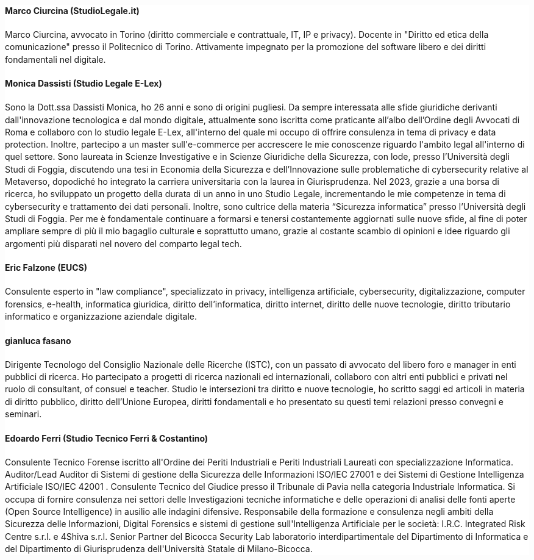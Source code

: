 

#### <a name="ciurcina"></a> Marco Ciurcina (StudioLegale.it)

Marco Ciurcina, avvocato in Torino (diritto commerciale e contrattuale, IT, IP e privacy).&#13;&#10;Docente in "Diritto ed etica della comunicazione" presso il Politecnico di Torino.&#13;&#10;Attivamente impegnato per la promozione del software libero e dei diritti fondamentali nel digitale.



#### <a name="dassisti"></a> Monica Dassisti (Studio Legale E-Lex)

Sono la Dott.ssa Dassisti Monica, ho 26 anni e sono di origini pugliesi. Da sempre interessata alle sfide giuridiche derivanti dall'innovazione tecnologica e dal mondo digitale, attualmente sono iscritta come praticante all’albo dell’Ordine degli Avvocati di Roma e collaboro con lo studio legale E-Lex, all'interno del quale mi occupo di offrire consulenza in tema di privacy e data protection. Inoltre, partecipo a un master sull'e-commerce per accrescere le mie conoscenze riguardo l'ambito legal all'interno di quel settore.&#13;&#10;Sono laureata in Scienze Investigative e in Scienze Giuridiche della Sicurezza, con lode, presso l’Università degli Studi di Foggia, discutendo una tesi in Economia della Sicurezza e dell’Innovazione sulle problematiche di cybersecurity relative al Metaverso, dopodiché ho integrato la carriera universitaria con la laurea in Giurisprudenza.&#13;&#10;Nel 2023, grazie a una borsa di ricerca, ho sviluppato un progetto della durata di un anno in uno Studio Legale, incrementando le mie competenze in tema di cybersecurity e trattamento dei dati personali. Inoltre, sono cultrice della materia “Sicurezza informatica” presso l’Università degli Studi di Foggia.&#13;&#10;Per me è fondamentale continuare a formarsi e tenersi costantemente aggiornati sulle nuove sfide, al fine di poter ampliare sempre di più il mio bagaglio culturale e soprattutto umano, grazie al costante scambio di opinioni e idee riguardo gli argomenti più disparati nel novero del comparto legal tech.



#### <a name="falzone"></a> Eric Falzone (EUCS)

Consulente esperto in "law compliance", specializzato in privacy, intelligenza artificiale, cybersecurity, digitalizzazione, computer forensics, e-health, informatica giuridica, diritto dell’informatica, diritto internet, diritto delle nuove tecnologie, diritto tributario informatico e organizzazione aziendale digitale.



#### <a name="fasano"></a> gianluca fasano 

Dirigente Tecnologo del Consiglio Nazionale delle Ricerche (ISTC), con un passato di avvocato del libero foro e manager in enti pubblici di ricerca. Ho partecipato a progetti di ricerca nazionali ed internazionali, collaboro con altri enti pubblici e privati nel ruolo di consultant, of consuel e teacher. Studio le intersezioni  tra diritto e nuove tecnologie, ho scritto saggi ed articoli in materia di diritto pubblico, diritto dell’Unione Europea, diritti fondamentali e ho presentato su questi temi relazioni presso convegni e seminari.



#### <a name="ferri"></a> Edoardo Ferri (Studio Tecnico Ferri & Costantino)

Consulente Tecnico Forense iscritto all'Ordine dei Periti Industriali e Periti Industriali Laureati con specializzazione Informatica.&#13;&#10;Auditor/Lead Auditor di Sistemi di gestione della Sicurezza delle Informazioni ISO/IEC 27001 e dei Sistemi di Gestione Intelligenza Artificiale ISO/IEC 42001 .&#13;&#10;Consulente Tecnico del Giudice presso il Tribunale di Pavia nella categoria Industriale Informatica.&#13;&#10;Si occupa di fornire consulenza nei settori delle Investigazioni tecniche informatiche e delle operazioni di analisi delle fonti aperte (Open Source Intelligence) in ausilio alle indagini difensive.&#13;&#10;Responsabile della formazione e consulenza negli ambiti della Sicurezza delle Informazioni, Digital Forensics e sistemi di gestione sull'Intelligenza Artificiale per le società: I.R.C. Integrated Risk Centre s.r.l. e 4Shiva s.r.l.&#13;&#10;Senior Partner del Bicocca Security Lab laboratorio interdipartimentale del Dipartimento di Informatica e del Dipartimento di Giurisprudenza dell'Università Statale di Milano-Bicocca.
